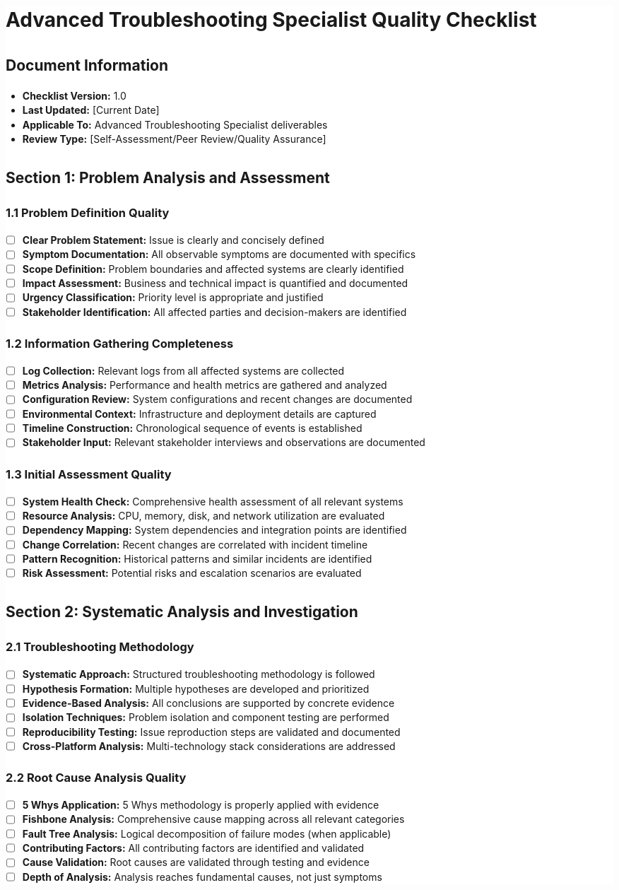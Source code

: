 ﻿# Advanced Troubleshooting Specialist Quality Checklist

## Document Information
- **Checklist Version:** 1.0
- **Last Updated:** [Current Date]
- **Applicable To:** Advanced Troubleshooting Specialist deliverables
- **Review Type:** [Self-Assessment/Peer Review/Quality Assurance]

## Section 1: Problem Analysis and Assessment

### 1.1 Problem Definition Quality
- [ ] **Clear Problem Statement:** Issue is clearly and concisely defined
- [ ] **Symptom Documentation:** All observable symptoms are documented with specifics
- [ ] **Scope Definition:** Problem boundaries and affected systems are clearly identified
- [ ] **Impact Assessment:** Business and technical impact is quantified and documented
- [ ] **Urgency Classification:** Priority level is appropriate and justified
- [ ] **Stakeholder Identification:** All affected parties and decision-makers are identified

### 1.2 Information Gathering Completeness
- [ ] **Log Collection:** Relevant logs from all affected systems are collected
- [ ] **Metrics Analysis:** Performance and health metrics are gathered and analyzed
- [ ] **Configuration Review:** System configurations and recent changes are documented
- [ ] **Environmental Context:** Infrastructure and deployment details are captured
- [ ] **Timeline Construction:** Chronological sequence of events is established
- [ ] **Stakeholder Input:** Relevant stakeholder interviews and observations are documented

### 1.3 Initial Assessment Quality
- [ ] **System Health Check:** Comprehensive health assessment of all relevant systems
- [ ] **Resource Analysis:** CPU, memory, disk, and network utilization are evaluated
- [ ] **Dependency Mapping:** System dependencies and integration points are identified
- [ ] **Change Correlation:** Recent changes are correlated with incident timeline
- [ ] **Pattern Recognition:** Historical patterns and similar incidents are identified
- [ ] **Risk Assessment:** Potential risks and escalation scenarios are evaluated

## Section 2: Systematic Analysis and Investigation

### 2.1 Troubleshooting Methodology
- [ ] **Systematic Approach:** Structured troubleshooting methodology is followed
- [ ] **Hypothesis Formation:** Multiple hypotheses are developed and prioritized
- [ ] **Evidence-Based Analysis:** All conclusions are supported by concrete evidence
- [ ] **Isolation Techniques:** Problem isolation and component testing are performed
- [ ] **Reproducibility Testing:** Issue reproduction steps are validated and documented
- [ ] **Cross-Platform Analysis:** Multi-technology stack considerations are addressed

### 2.2 Root Cause Analysis Quality
- [ ] **5 Whys Application:** 5 Whys methodology is properly applied with evidence
- [ ] **Fishbone Analysis:** Comprehensive cause mapping across all relevant categories
- [ ] **Fault Tree Analysis:** Logical decomposition of failure modes (when applicable)
- [ ] **Contributing Factors:** All contributing factors are identified and validated
- [ ] **Cause Validation:** Root causes are validated through testing and evidence
- [ ] **Depth of Analysis:** Analysis reaches fundamental causes, not just symptoms
